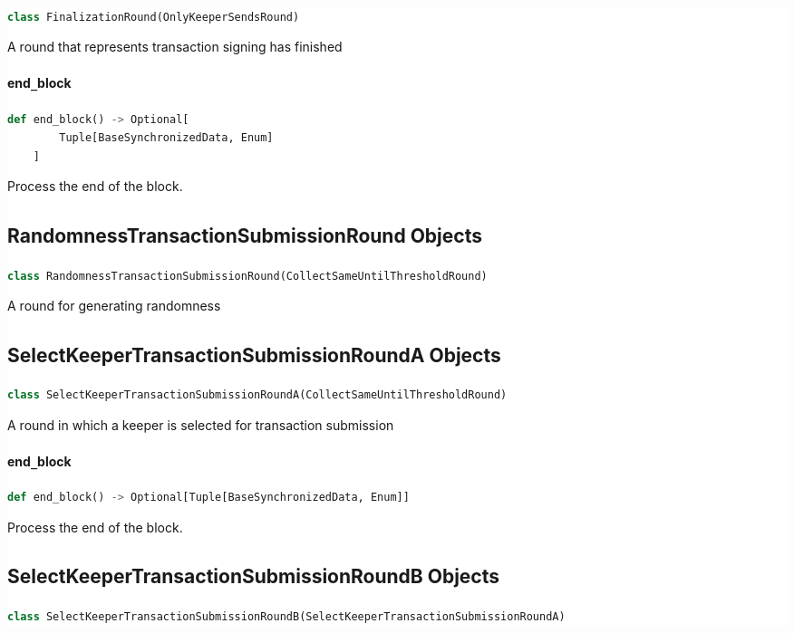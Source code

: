 ```python
class FinalizationRound(OnlyKeeperSendsRound)
```

A round that represents transaction signing has finished

<a id="packages.valory.skills.transaction_settlement_abci.rounds.FinalizationRound.end_block"></a>

#### end`_`block

```python
def end_block() -> Optional[
        Tuple[BaseSynchronizedData, Enum]
    ]
```

Process the end of the block.

<a id="packages.valory.skills.transaction_settlement_abci.rounds.RandomnessTransactionSubmissionRound"></a>

## RandomnessTransactionSubmissionRound Objects

```python
class RandomnessTransactionSubmissionRound(CollectSameUntilThresholdRound)
```

A round for generating randomness

<a id="packages.valory.skills.transaction_settlement_abci.rounds.SelectKeeperTransactionSubmissionRoundA"></a>

## SelectKeeperTransactionSubmissionRoundA Objects

```python
class SelectKeeperTransactionSubmissionRoundA(CollectSameUntilThresholdRound)
```

A round in which a keeper is selected for transaction submission

<a id="packages.valory.skills.transaction_settlement_abci.rounds.SelectKeeperTransactionSubmissionRoundA.end_block"></a>

#### end`_`block

```python
def end_block() -> Optional[Tuple[BaseSynchronizedData, Enum]]
```

Process the end of the block.

<a id="packages.valory.skills.transaction_settlement_abci.rounds.SelectKeeperTransactionSubmissionRoundB"></a>

## SelectKeeperTransactionSubmissionRoundB Objects

```python
class SelectKeeperTransactionSubmissionRoundB(SelectKeeperTransactionSubmissionRoundA)
```
